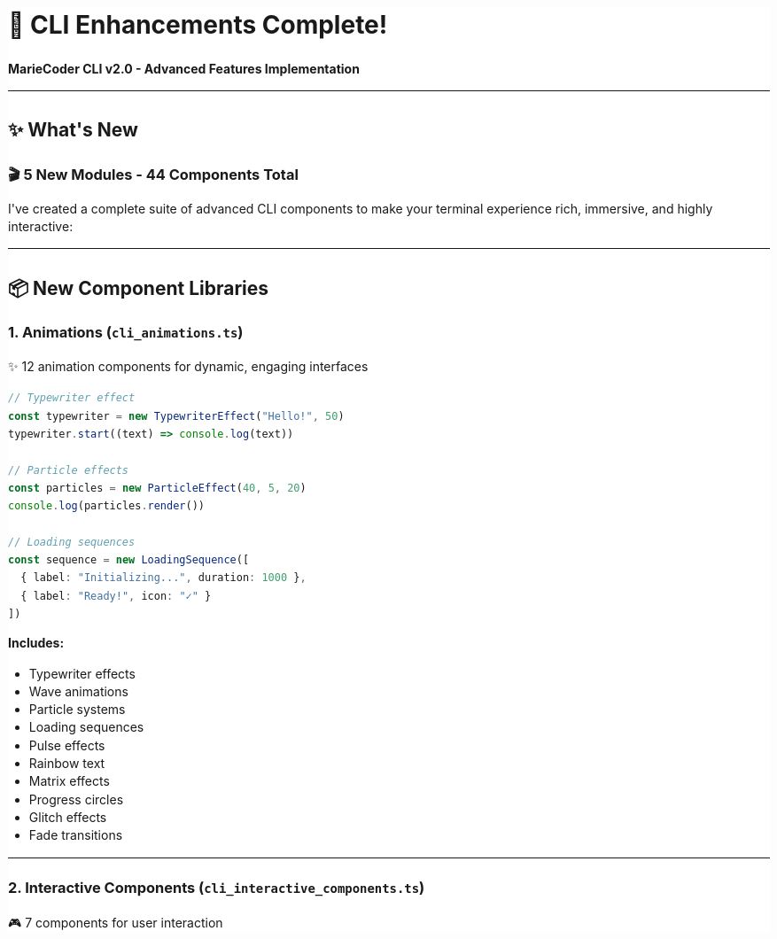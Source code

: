 # 🎉 CLI Enhancements Complete!

**MarieCoder CLI v2.0 - Advanced Features Implementation**

---

## ✨ What's New

### 🎬 **5 New Modules** - 44 Components Total

I've created a complete suite of advanced CLI components to make your terminal experience rich, immersive, and highly interactive:

---

## 📦 New Component Libraries

### 1. **Animations** (`cli_animations.ts`)
✨ 12 animation components for dynamic, engaging interfaces

```typescript
// Typewriter effect
const typewriter = new TypewriterEffect("Hello!", 50)
typewriter.start((text) => console.log(text))

// Particle effects
const particles = new ParticleEffect(40, 5, 20)
console.log(particles.render())

// Loading sequences
const sequence = new LoadingSequence([
  { label: "Initializing...", duration: 1000 },
  { label: "Ready!", icon: "✓" }
])
```

**Includes:**
- Typewriter effects
- Wave animations
- Particle systems
- Loading sequences
- Pulse effects
- Rainbow text
- Matrix effects
- Progress circles
- Glitch effects
- Fade transitions

---

### 2. **Interactive Components** (`cli_interactive_components.ts`)
🎮 7 components for user interaction

